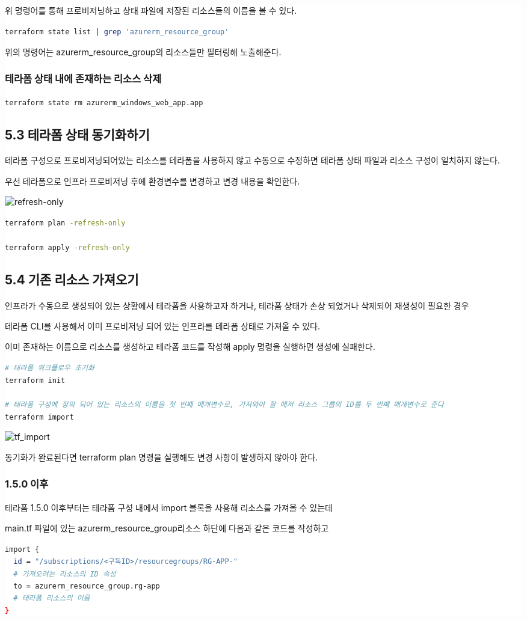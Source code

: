 위 명령어를 통해 프로비저닝하고 상태 파일에 저장된 리소스들의 이름을 볼 수 있다.

```bash
terraform state list | grep 'azurerm_resource_group'
```

위의 명령어는 azurerm_resource_group의 리소스들만 필터링해 노출해준다.

### 테라폼 상태 내에 존재하는 리소스 삭제

```bash
terraform state rm azurerm_windows_web_app.app
```

## 5.3 테라폼 상태 동기화하기

테라폼 구성으로 프로비저닝되어있는 리소스를 테라폼을 사용하지 않고 수동으로 수정하면 테라폼 상태 파일과 리소스 구성이 일치하지 않는다.

우선 테라폼으로 인프라 프로비저닝 후에 환경변수를 변경하고 변경 내용을 확인한다.

![refresh-only](images/refresh-only.png)

```bash
terraform plan -refresh-only

terraform apply -refresh-only
```

## 5.4 기존 리소스 가져오기

인프라가 수동으로 생성되어 있는 상황에서 테라폼을 사용하고자 하거나, 테라폼 상태가 손상 되었거나 삭제되어 재생성이 필요한 경우

테라폼 CLI를 사용해서 이미 프로비저닝 되어 있는 인프라를 테라폼 상태로 가져올 수 있다.

이미 존재하는 이름으로 리소스를 생성하고 테라폼 코드를 작성해 apply 명령을 실행하면 생성에 실패한다.

```bash
# 테라폼 워크플로우 초기화
terraform init

# 테라폼 구성에 정의 되어 있는 리소스의 이름을 첫 번째 매개변수로, 가져와야 할 애저 리소스 그룹의 ID를 두 번째 매개변수로 준다
terraform import
```

![tf_import](images/tf_import.png)

동기화가 완료된다면 terraform plan 명령을 실행해도 변경 사항이 발생하지 않아야 한다.

### 1.5.0 이후

테라폼 1.5.0 이후부터는 테라폼 구성 내에서 import 블록을 사용해 리소스를 가져올 수 있는데

main.tf 파일에 있는 azurerm_resource_group리소스 하단에 다음과 같은 코드를 작성하고

```bash
import {
  id = "/subscriptions/<구독ID>/resourcegroups/RG-APP-"
  # 가져오려는 리소스의 ID 속성
  to = azurerm_resource_group.rg-app
  # 테라폼 리소스의 이름
}
```
